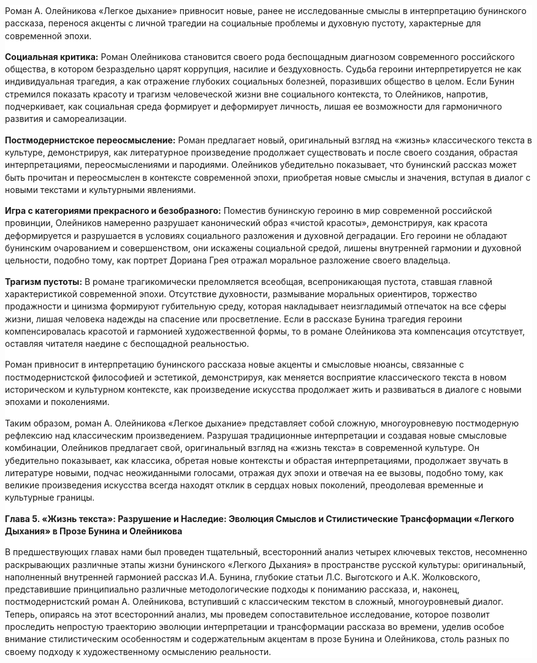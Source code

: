 Роман А. Олейникова «Легкое дыхание» привносит новые, ранее не исследованные смыслы в интерпретацию бунинского рассказа, перенося акценты с личной трагедии на социальные проблемы и духовную пустоту, характерные для современной эпохи.

**Социальная критика:** Роман Олейникова становится своего рода беспощадным диагнозом современного российского общества, в котором безраздельно царят коррупция, насилие и бездуховность. Судьба героини интерпретируется не как индивидуальная трагедия, а как отражение глубоких социальных болезней, поразивших общество в целом. Если Бунин стремился показать красоту и трагизм человеческой жизни вне социального контекста, то Олейников, напротив, подчеркивает, как социальная среда формирует и деформирует личность, лишая ее возможности для гармоничного развития и самореализации.

**Постмодернистское переосмысление:** Роман предлагает новый, оригинальный взгляд на «жизнь» классического текста в культуре, демонстрируя, как литературное произведение продолжает существовать и после своего создания, обрастая интерпретациями, переосмыслениями и пародиями. Олейников убедительно показывает, что бунинский рассказ может быть прочитан и переосмыслен в контексте современной эпохи, приобретая новые смыслы и значения, вступая в диалог с новыми текстами и культурными явлениями.

**Игра с категориями прекрасного и безобразного:** Поместив бунинскую героиню в мир современной российской провинции, Oлейников намеренно разрушает канонический образ «чистой красоты», демонстрируя, как красота деформируется и разрушается в условиях социального разложения и духовной деградации. Его героини не обладают бунинским очарованием и совершенством, они искажены социальной средой, лишены внутренней гармонии и духовной цельности, подобно тому, как портрет Дориана Грея отражал моральное разложение своего владельца.

**Трагизм пустоты:** В романе трагикомически преломляется всеобщая, всепроникающая пустота, ставшая главной характеристикой современной эпохи. Отсутствие духовности, размывание моральных ориентиров, торжество продажности и цинизма формируют губительную среду, которая накладывает неизгладимый отпечаток на все сферы жизни, лишая человека надежды на спасение или просветление. Если в рассказе Бунина трагедия героини компенсировалась красотой и гармонией художественной формы, то в романе Олейникова эта компенсация отсутствует, оставляя читателя наедине с беспощадной реальностью.

Роман привносит в интерпретацию бунинского рассказа новые акценты и смысловые нюансы, связанные с постмодернистской философией и эстетикой, демонстрируя, как меняется восприятие классического текста в новом историческом и культурном контексте, как произведение искусства продолжает жить и развиваться в диалоге с новыми эпохами и поколениями.

Таким образом, роман А. Олейникова «Легкое дыхание» представляет собой сложную, многоуровневую постмодерную рефлексию над классическим произведением. Разрушая традиционные интерпретации и создавая новые смысловые комбинации, Олейников предлагает свой, оригинальный взгляд на «жизнь текста» в современной культуре. Он убедительно показывает, как классика, обретая новые контексты и обрастая интерпретациями, продолжает звучать в литературе новыми, подчас неожиданными голосами, отражая дух эпохи и отвечая на ее вызовы, подобно тому, как великие произведения искусства всегда находят отклик в сердцах новых поколений, преодолевая временные и культурные границы.

**Глава 5. «Жизнь текста»: Разрушение и Наследие: Эволюция Смыслов и Стилистические Трансформации «Легкого Дыхания» в Прозе Бунина и Олейникова**

В предшествующих главах нами был проведен тщательный, всесторонний анализ четырех ключевых текстов, несомненно раскрывающих различные этапы жизни бунинского «Легкого Дыхания» в пространстве русской культуры: оригинальный, наполненный внутренней гармонией рассказ И.А. Бунина, глубокие статьи Л.С. Выготского и А.К. Жолковского, представившие принципиально различные методологические подходы к пониманию рассказа, и, наконец, постмодернистский роман А. Олейникова, вступивший с классическим текстом в сложный, многоуровневый диалог. Теперь, опираясь на этот всесторонний анализ, мы проведем сопоставительное исследование, которое позволит проследить непростую траекторию эволюции интерпретации и трансформации рассказа во времени, уделив особое внимание стилистическим особенностям и содержательным акцентам в прозе Бунина и Олейникова, столь разных по своему подходу к художественному осмыслению реальности.
